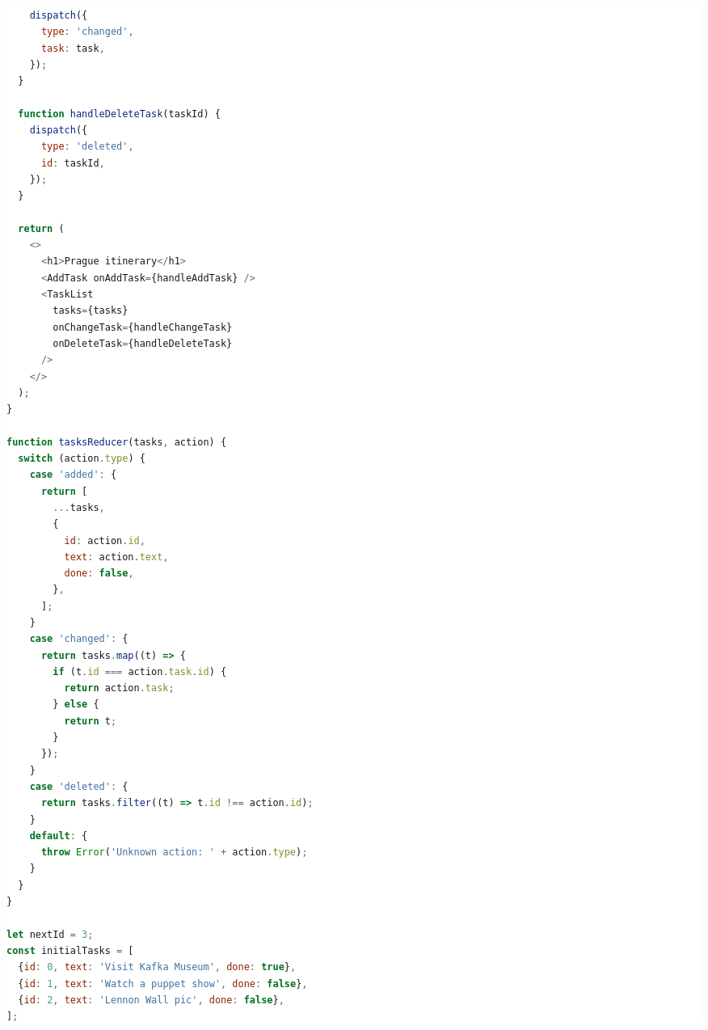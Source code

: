 ```js App.js
    dispatch({
      type: 'changed',
      task: task,
    });
  }

  function handleDeleteTask(taskId) {
    dispatch({
      type: 'deleted',
      id: taskId,
    });
  }

  return (
    <>
      <h1>Prague itinerary</h1>
      <AddTask onAddTask={handleAddTask} />
      <TaskList
        tasks={tasks}
        onChangeTask={handleChangeTask}
        onDeleteTask={handleDeleteTask}
      />
    </>
  );
}

function tasksReducer(tasks, action) {
  switch (action.type) {
    case 'added': {
      return [
        ...tasks,
        {
          id: action.id,
          text: action.text,
          done: false,
        },
      ];
    }
    case 'changed': {
      return tasks.map((t) => {
        if (t.id === action.task.id) {
          return action.task;
        } else {
          return t;
        }
      });
    }
    case 'deleted': {
      return tasks.filter((t) => t.id !== action.id);
    }
    default: {
      throw Error('Unknown action: ' + action.type);
    }
  }
}

let nextId = 3;
const initialTasks = [
  {id: 0, text: 'Visit Kafka Museum', done: true},
  {id: 1, text: 'Watch a puppet show', done: false},
  {id: 2, text: 'Lennon Wall pic', done: false},
];
```